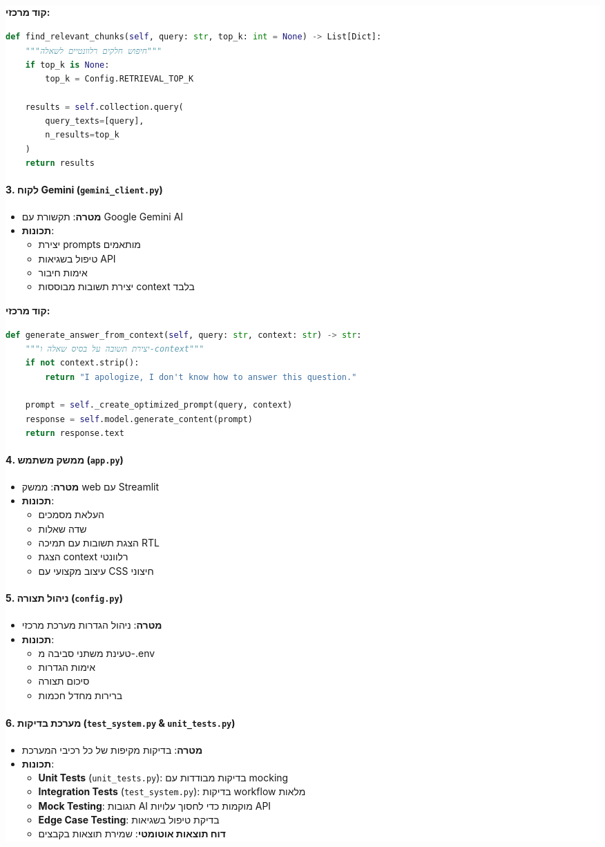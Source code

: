 **קוד מרכזי:**
```python
def find_relevant_chunks(self, query: str, top_k: int = None) -> List[Dict]:
    """חיפוש חלקים רלוונטיים לשאלה"""
    if top_k is None:
        top_k = Config.RETRIEVAL_TOP_K
    
    results = self.collection.query(
        query_texts=[query],
        n_results=top_k
    )
    return results
```

#### 3. **לקוח Gemini** (`gemini_client.py`)
- **מטרה**: תקשורת עם Google Gemini AI
- **תכונות**:
  - יצירת prompts מותאמים
  - טיפול בשגיאות API
  - אימות חיבור
  - יצירת תשובות מבוססות context בלבד

**קוד מרכזי:**
```python
def generate_answer_from_context(self, query: str, context: str) -> str:
    """יצירת תשובה על בסיס שאלה ו-context"""
    if not context.strip():
        return "I apologize, I don't know how to answer this question."
    
    prompt = self._create_optimized_prompt(query, context)
    response = self.model.generate_content(prompt)
    return response.text
```

#### 4. **ממשק משתמש** (`app.py`)
- **מטרה**: ממשק web עם Streamlit
- **תכונות**:
  - העלאת מסמכים
  - שדה שאלות
  - הצגת תשובות עם תמיכה RTL
  - הצגת context רלוונטי
  - עיצוב מקצועי עם CSS חיצוני

#### 5. **ניהול תצורה** (`config.py`)
- **מטרה**: ניהול הגדרות מערכת מרכזי
- **תכונות**:
  - טעינת משתני סביבה מ-.env
  - אימות הגדרות
  - סיכום תצורה
  - ברירות מחדל חכמות

#### 6. **מערכת בדיקות** (`test_system.py` & `unit_tests.py`)
- **מטרה**: בדיקות מקיפות של כל רכיבי המערכת
- **תכונות**:
  - **Unit Tests** (`unit_tests.py`): בדיקות מבודדות עם mocking
  - **Integration Tests** (`test_system.py`): בדיקות workflow מלאות
  - **Mock Testing**: תגובות AI מוקמות כדי לחסוך עלויות API
  - **Edge Case Testing**: בדיקת טיפול בשגיאות
  - **דוח תוצאות אוטומטי**: שמירת תוצאות בקבצים

